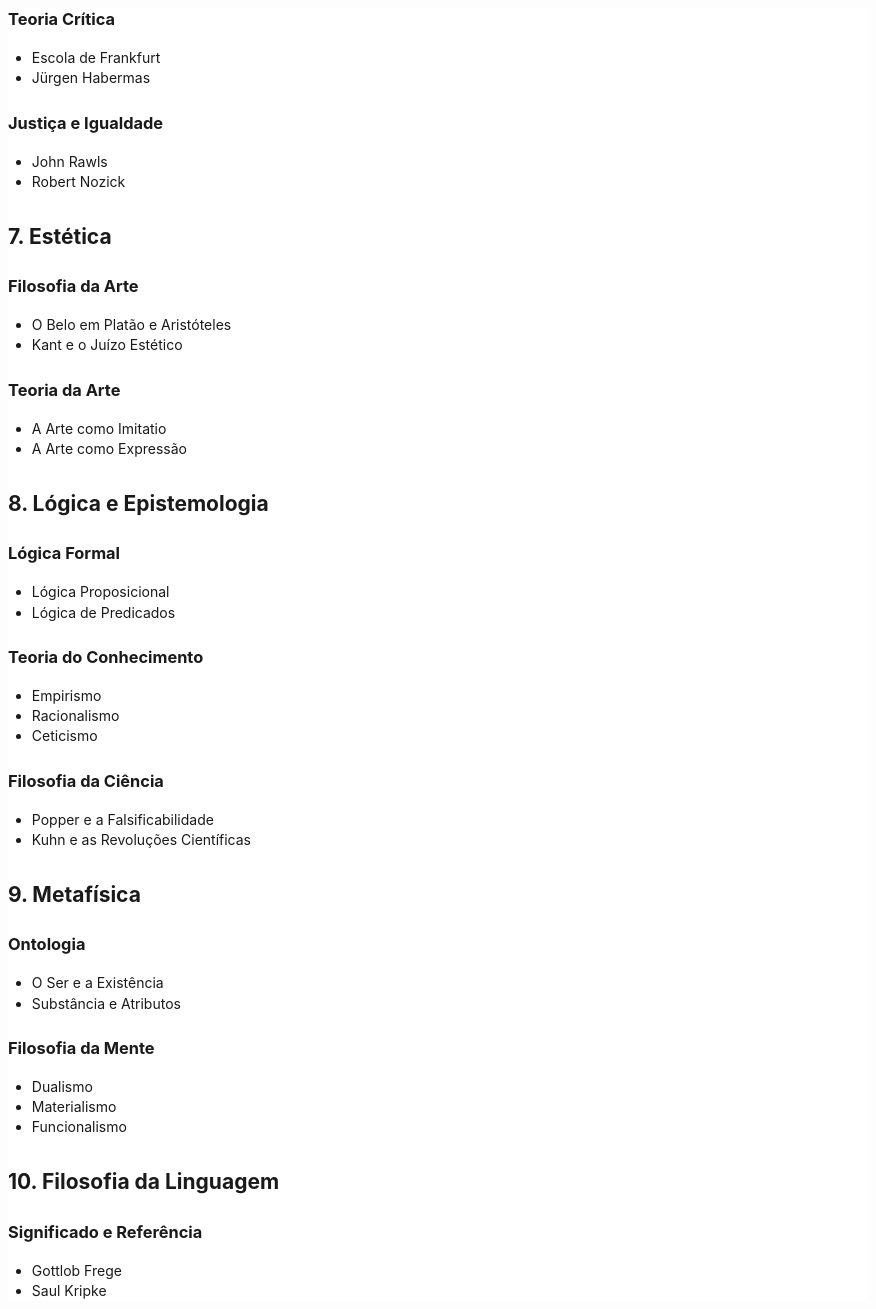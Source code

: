 ### Teoria Crítica
- Escola de Frankfurt
- Jürgen Habermas

### Justiça e Igualdade
- John Rawls
- Robert Nozick

## 7. Estética
### Filosofia da Arte
- O Belo em Platão e Aristóteles
- Kant e o Juízo Estético

### Teoria da Arte
- A Arte como Imitatio
- A Arte como Expressão

## 8. Lógica e Epistemologia
### Lógica Formal
- Lógica Proposicional
- Lógica de Predicados

### Teoria do Conhecimento
- Empirismo
- Racionalismo
- Ceticismo

### Filosofia da Ciência
- Popper e a Falsificabilidade
- Kuhn e as Revoluções Científicas

## 9. Metafísica
### Ontologia
- O Ser e a Existência
- Substância e Atributos

### Filosofia da Mente
- Dualismo
- Materialismo
- Funcionalismo

## 10. Filosofia da Linguagem
### Significado e Referência
- Gottlob Frege
- Saul Kripke
